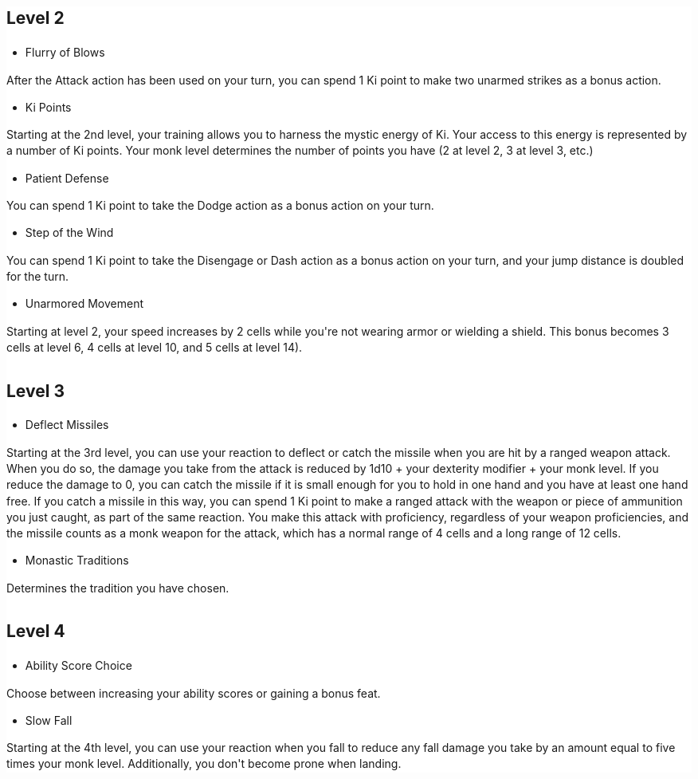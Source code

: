 
## Level 2

* Flurry of Blows

After the Attack action has been used on your turn, you can spend 1 Ki point to make two unarmed strikes as a bonus action.

* Ki Points

Starting at the 2nd level, your training allows you to harness the mystic energy of Ki. Your access to this energy is represented by a number of Ki points. Your monk level determines the number of points you have (2 at level 2, 3 at level 3, etc.)

* Patient Defense

You can spend 1 Ki point to take the Dodge action as a bonus action on your turn.

* Step of the Wind

You can spend 1 Ki point to take the Disengage or Dash action as a bonus action on your turn, and your jump distance is doubled for the turn.

* Unarmored Movement

Starting at level 2, your speed increases by 2 cells while you're not wearing armor or wielding a shield. This bonus becomes 3 cells at level 6, 4 cells at level 10, and 5 cells at level 14).


## Level 3

* Deflect Missiles

Starting at the 3rd level, you can use your reaction to deflect or catch the missile when you are hit by a ranged weapon attack. When you do so, the damage you take from the attack is reduced by 1d10 + your dexterity modifier + your monk level.
  If you reduce the damage to 0, you can catch the missile if it is small enough for you to hold in one hand and you have at least one hand free. If you catch a missile in this way, you can spend 1 Ki point to make a ranged attack with the weapon or piece of ammunition you just caught, as part of the same reaction. You make this attack with proficiency, regardless of your weapon proficiencies, and the missile counts as a monk weapon for the attack, which has a normal range of 4 cells and a long range of 12 cells.

* Monastic Traditions

Determines the tradition you have chosen.


## Level 4

* Ability Score Choice

Choose between increasing your ability scores or gaining a bonus feat.

* Slow Fall

Starting at the 4th level, you can use your reaction when you fall to reduce any fall damage you take by an amount equal to five times your monk level. Additionally, you don't become prone when landing.
